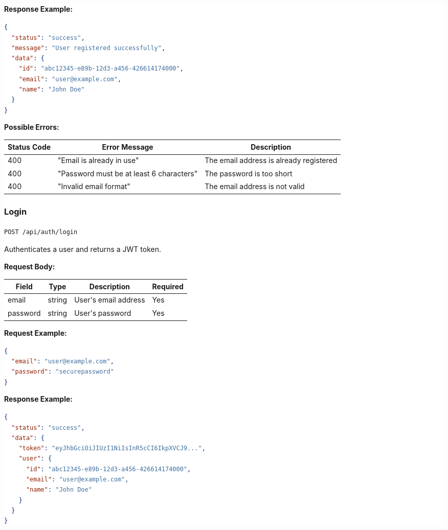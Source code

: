 **Response Example:**

```json
{
  "status": "success",
  "message": "User registered successfully",
  "data": {
    "id": "abc12345-e89b-12d3-a456-426614174000",
    "email": "user@example.com",
    "name": "John Doe"
  }
}
```

**Possible Errors:**

| Status Code | Error Message | Description |
|-------------|---------------|-------------|
| 400 | "Email is already in use" | The email address is already registered |
| 400 | "Password must be at least 6 characters" | The password is too short |
| 400 | "Invalid email format" | The email address is not valid |

### Login

```
POST /api/auth/login
```

Authenticates a user and returns a JWT token.

**Request Body:**

| Field | Type | Description | Required |
|-------|------|-------------|----------|
| email | string | User's email address | Yes |
| password | string | User's password | Yes |

**Request Example:**

```json
{
  "email": "user@example.com",
  "password": "securepassword"
}
```

**Response Example:**

```json
{
  "status": "success",
  "data": {
    "token": "eyJhbGciOiJIUzI1NiIsInR5cCI6IkpXVCJ9...",
    "user": {
      "id": "abc12345-e89b-12d3-a456-426614174000",
      "email": "user@example.com",
      "name": "John Doe"
    }
  }
}
```
